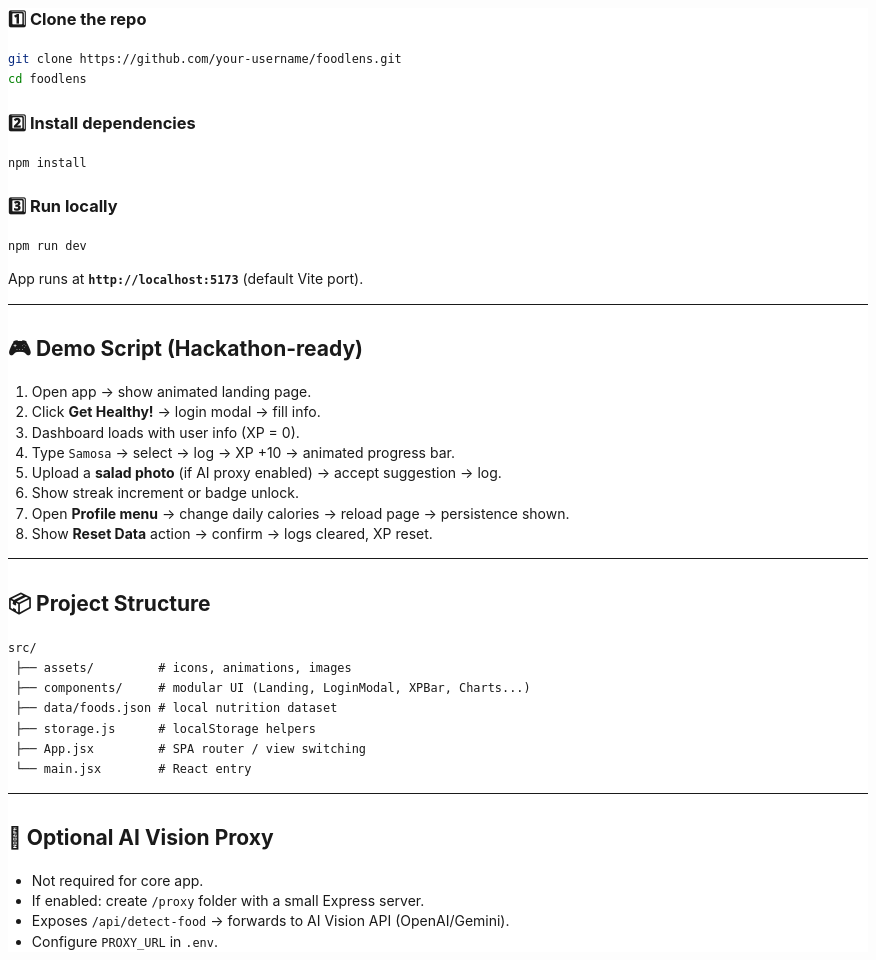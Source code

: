 ### 1️⃣ Clone the repo
```bash
git clone https://github.com/your-username/foodlens.git
cd foodlens
```

### 2️⃣ Install dependencies
```bash
npm install
```

### 3️⃣ Run locally
```bash
npm run dev
```

App runs at **`http://localhost:5173`** (default Vite port).

---

## 🎮 Demo Script (Hackathon-ready)

1. Open app → show animated landing page.  
2. Click **Get Healthy!** → login modal → fill info.  
3. Dashboard loads with user info (XP = 0).  
4. Type `Samosa` → select → log → XP +10 → animated progress bar.  
5. Upload a **salad photo** (if AI proxy enabled) → accept suggestion → log.  
6. Show streak increment or badge unlock.  
7. Open **Profile menu** → change daily calories → reload page → persistence shown.  
8. Show **Reset Data** action → confirm → logs cleared, XP reset.  

---

## 📦 Project Structure

```
src/
 ├── assets/         # icons, animations, images
 ├── components/     # modular UI (Landing, LoginModal, XPBar, Charts...)
 ├── data/foods.json # local nutrition dataset
 ├── storage.js      # localStorage helpers
 ├── App.jsx         # SPA router / view switching
 └── main.jsx        # React entry
```

---

## 🔧 Optional AI Vision Proxy

- Not required for core app.
- If enabled: create `/proxy` folder with a small Express server.  
- Exposes `/api/detect-food` → forwards to AI Vision API (OpenAI/Gemini).  
- Configure `PROXY_URL` in `.env`.  
